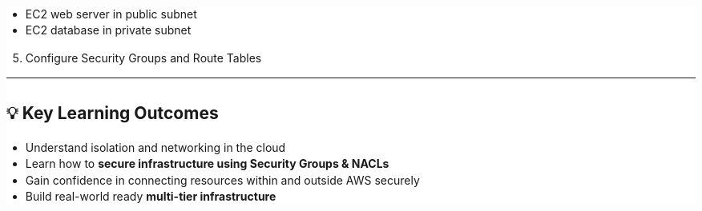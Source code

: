    * EC2 web server in public subnet
   * EC2 database in private subnet
5. Configure Security Groups and Route Tables

---

## 💡 Key Learning Outcomes

* Understand isolation and networking in the cloud
* Learn how to **secure infrastructure using Security Groups & NACLs**
* Gain confidence in connecting resources within and outside AWS securely
* Build real-world ready **multi-tier infrastructure**

